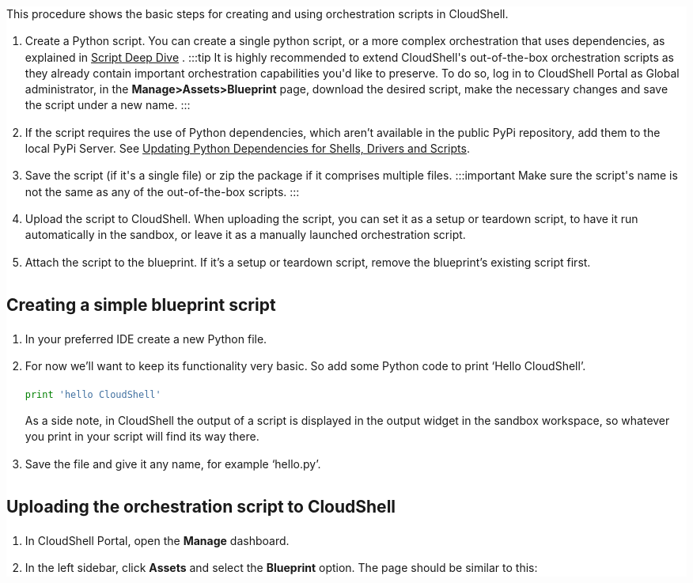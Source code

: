 This procedure shows the basic steps for creating and using orchestration scripts in CloudShell.

1. Create a Python script. You can create a single python script, or a more complex orchestration that uses dependencies, as explained in [Script Deep Dive](https://help.quali.com/Online%20Help/0.0/Portal/Content/DevGuide/Orch-Scripts/Scripts-Deep-Dive.htm) .
    :::tip
    It is highly recommended to extend CloudShell's out-of-the-box orchestration scripts as they already contain important orchestration capabilities you'd like to preserve. To do so, log in to CloudShell Portal as Global administrator, in the **Manage>Assets>Blueprint** page, download the desired script, make the necessary changes and save the script under a new name.
    :::
2. If the script requires the use of Python dependencies, which aren’t available in the public PyPi repository, add them to the local PyPi Server. See [Updating Python Dependencies for Shells, Drivers and Scripts](https://help.quali.com/Online%20Help/0.0/Portal/Content/Admn/Updt-Pyth-Libs.htm).
    
3. Save the script (if it's a single file) or zip the package if it comprises multiple files.
    :::important
    Make sure the script's name is not the same as any of the out-of-the-box scripts.
    :::
4. Upload the script to CloudShell. When uploading the script, you can set it as a setup or teardown script, to have it run automatically in the sandbox, or leave it as a manually launched orchestration script.
    
5. Attach the script to the blueprint. If it’s a setup or teardown script, remove the blueprint’s existing script first.
    

## Creating a simple blueprint script

1. In your preferred IDE create a new Python file.
    
2. For now we’ll want to keep its functionality very basic. So add some Python code to print ‘Hello CloudShell’.
    
    ```python
    print 'hello CloudShell'
    ```
    

    As a side note, in CloudShell the output of a script is displayed in the output widget in the sandbox workspace, so whatever you print in your script will find its way there.

3. Save the file and give it any name, for example ‘hello.py’.
    

## Uploading the orchestration script to CloudShell

1. In CloudShell Portal, open the **Manage** dashboard.
    
2. In the left sidebar, click **Assets** and select the **Blueprint** option. The page should be similar to this:
    